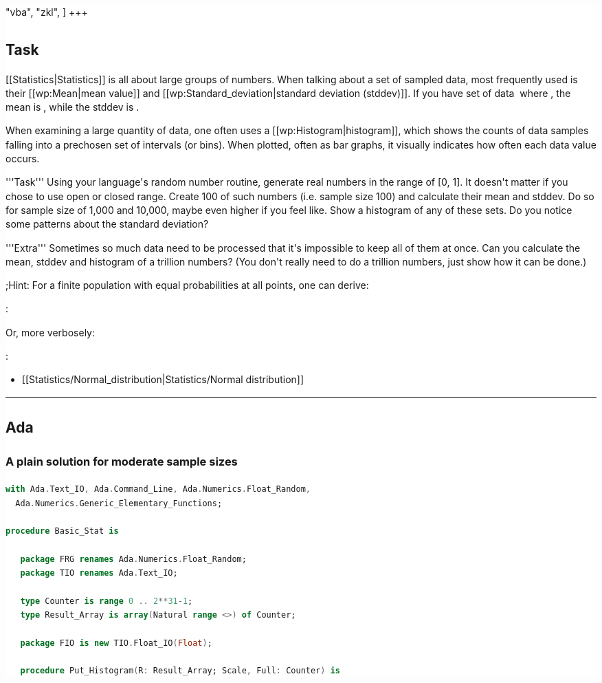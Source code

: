   "vba",
  "zkl",
]
+++

## Task

[[Statistics|Statistics]] is all about large groups of numbers.
When talking about a set of sampled data, most frequently used is their [[wp:Mean|mean value]] and [[wp:Standard_deviation|standard deviation (stddev)]].
If you have set of data <math>x_i</math> where <math>i = 1, 2, \ldots, n\,\!</math>, the mean is <math>\bar{x}\equiv {1\over n}\sum_i x_i</math>, while the stddev is <math>\sigma\equiv\sqrt{{1\over n}\sum_i \left(x_i - \bar x \right)^2}</math>.

When examining a large quantity of data, one often uses a [[wp:Histogram|histogram]], which shows the counts of data samples falling into a prechosen set of intervals (or bins).
When plotted, often as bar graphs, it visually indicates how often each data value occurs.

'''Task''' Using your language's random number routine, generate real numbers in the range of [0, 1].  It doesn't matter if you chose to use open or closed range.
Create 100 of such numbers (i.e. sample size 100) and calculate their mean and stddev.
Do so for sample size of 1,000 and 10,000, maybe even higher if you feel like.
Show a histogram of any of these sets.
Do you notice some patterns about the standard deviation?

'''Extra''' Sometimes so much data need to be processed that it's impossible to keep all of them at once.  Can you calculate the mean, stddev and histogram of a trillion numbers? (You don't really need to do a trillion numbers, just show how it can be done.)

;Hint:
For a finite population with equal probabilities at all points, one can derive:

:<math>\overline{(x - \overline{x})^2} = \overline{x^2} - \overline{x}^2</math>

Or, more verbosely:

:<math>
\frac{1}{N}\sum_{i=1}^N(x_i-\overline{x})^2 = \frac{1}{N} \left(\sum_{i=1}^N x_i^2\right) - \overline{x}^2.
</math>

* [[Statistics/Normal_distribution|Statistics/Normal distribution]]

<hr>


## Ada



### A plain solution for moderate sample sizes



```Ada
with Ada.Text_IO, Ada.Command_Line, Ada.Numerics.Float_Random,
  Ada.Numerics.Generic_Elementary_Functions;

procedure Basic_Stat is

   package FRG renames Ada.Numerics.Float_Random;
   package TIO renames Ada.Text_IO;

   type Counter is range 0 .. 2**31-1;
   type Result_Array is array(Natural range <>) of Counter;

   package FIO is new TIO.Float_IO(Float);

   procedure Put_Histogram(R: Result_Array; Scale, Full: Counter) is
```